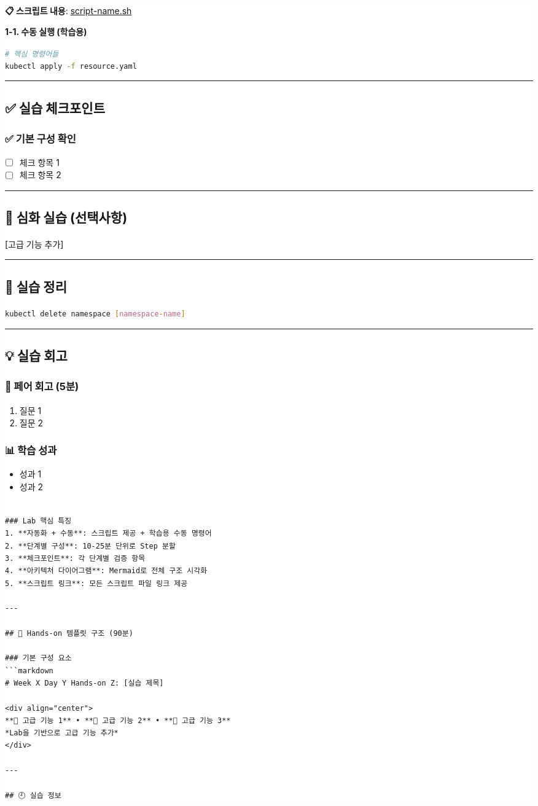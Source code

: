 **📋 스크립트 내용**: [script-name.sh](./lab_scripts/labX/script-name.sh)

**1-1. 수동 실행 (학습용)**
```bash
# 핵심 명령어들
kubectl apply -f resource.yaml
```

---

## ✅ 실습 체크포인트
### ✅ 기본 구성 확인
- [ ] 체크 항목 1
- [ ] 체크 항목 2

---

## 🚀 심화 실습 (선택사항)
[고급 기능 추가]

---

## 🧹 실습 정리
```bash
kubectl delete namespace [namespace-name]
```

---

## 💡 실습 회고
### 🤝 페어 회고 (5분)
1. 질문 1
2. 질문 2

### 📊 학습 성과
- 성과 1
- 성과 2
```

### Lab 핵심 특징
1. **자동화 + 수동**: 스크립트 제공 + 학습용 수동 명령어
2. **단계별 구성**: 10-25분 단위로 Step 분할
3. **체크포인트**: 각 단계별 검증 항목
4. **아키텍처 다이어그램**: Mermaid로 전체 구조 시각화
5. **스크립트 링크**: 모든 스크립트 파일 링크 제공

---

## 🔧 Hands-on 템플릿 구조 (90분)

### 기본 구성 요소
```markdown
# Week X Day Y Hands-on Z: [실습 제목]

<div align="center">
**🔧 고급 기능 1** • **🔧 고급 기능 2** • **🔧 고급 기능 3**
*Lab을 기반으로 고급 기능 추가*
</div>

---

## 🕘 실습 정보
```